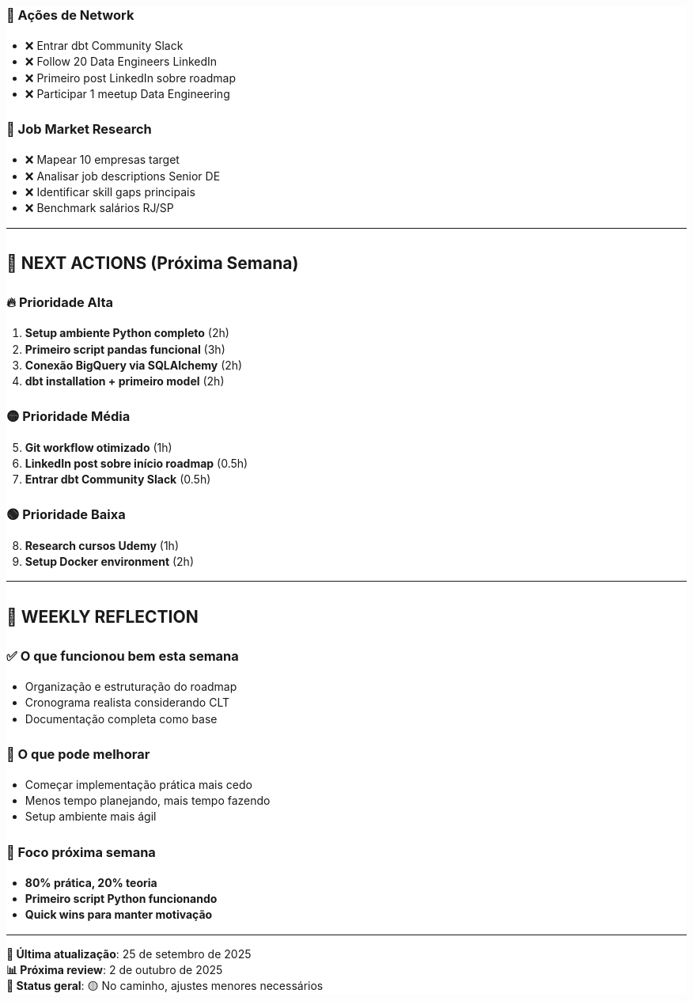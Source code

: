 ### **📝 Ações de Network**
- ❌ Entrar dbt Community Slack
- ❌ Follow 20 Data Engineers LinkedIn
- ❌ Primeiro post LinkedIn sobre roadmap
- ❌ Participar 1 meetup Data Engineering

### **💼 Job Market Research**
- ❌ Mapear 10 empresas target
- ❌ Analisar job descriptions Senior DE
- ❌ Identificar skill gaps principais
- ❌ Benchmark salários RJ/SP

---

## 🎯 **NEXT ACTIONS (Próxima Semana)**

### **🔥 Prioridade Alta**
1. **Setup ambiente Python completo** (2h)
2. **Primeiro script pandas funcional** (3h)  
3. **Conexão BigQuery via SQLAlchemy** (2h)
4. **dbt installation + primeiro model** (2h)

### **🟡 Prioridade Média**
5. **Git workflow otimizado** (1h)
6. **LinkedIn post sobre início roadmap** (0.5h)
7. **Entrar dbt Community Slack** (0.5h)

### **🟢 Prioridade Baixa**
8. **Research cursos Udemy** (1h)
9. **Setup Docker environment** (2h)

---

## 📝 **WEEKLY REFLECTION**

### **✅ O que funcionou bem esta semana**
- Organização e estruturação do roadmap
- Cronograma realista considerando CLT
- Documentação completa como base

### **🚧 O que pode melhorar**
- Começar implementação prática mais cedo
- Menos tempo planejando, mais tempo fazendo
- Setup ambiente mais ágil

### **🎯 Foco próxima semana**
- **80% prática, 20% teoria**
- **Primeiro script Python funcionando**  
- **Quick wins para manter motivação**

---

**📅 Última atualização**: 25 de setembro de 2025  
**📊 Próxima review**: 2 de outubro de 2025  
**🎯 Status geral**: 🟡 No caminho, ajustes menores necessários
